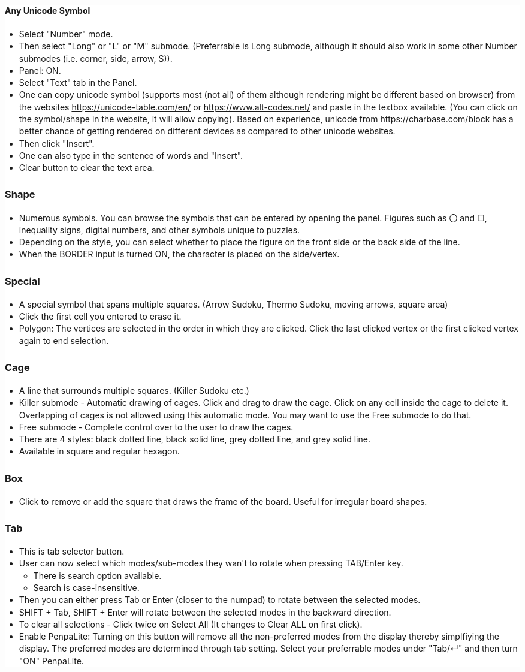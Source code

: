 #### Any Unicode Symbol
* Select "Number" mode.
* Then select "Long" or "L" or "M" submode. (Preferrable is Long submode, although it should also work in some other Number submodes (i.e. corner, side, arrow, S)).
* Panel: ON.
* Select "Text" tab in the Panel.
* One can copy unicode symbol (supports most (not all) of them although rendering might be different based on browser) from the websites https://unicode-table.com/en/ or https://www.alt-codes.net/ and paste in the textbox available. (You can click on the symbol/shape in the website, it will allow copying). Based on experience, unicode from https://charbase.com/block has a better chance of getting rendered on different devices as compared to other unicode websites.
* Then click "Insert".
* One can also type in the sentence of words and "Insert".
* Clear button to clear the text area.

### Shape
* Numerous symbols. You can browse the symbols that can be entered by opening the panel. Figures such as 〇 and □, inequality signs, digital numbers, and other symbols unique to puzzles.
* Depending on the style, you can select whether to place the figure on the front side or the back side of the line.
* When the BORDER input is turned ON, the character is placed on the side/vertex.

### Special
* A special symbol that spans multiple squares. (Arrow Sudoku, Thermo Sudoku, moving arrows, square area)
* Click the first cell you entered to erase it.
* Polygon: The vertices are selected in the order in which they are clicked. Click the last clicked vertex or the first clicked vertex again to end selection.

### Cage
* A line that surrounds multiple squares. (Killer Sudoku etc.)
* Killer submode - Automatic drawing of cages. Click and drag to draw the cage. Click on any cell inside the cage to delete it. Overlapping of cages is not allowed using this automatic mode. You may want to use the Free submode to do that.
* Free submode - Complete control over to the user to draw the cages.
* There are 4 styles: black dotted line, black solid line, grey dotted line, and grey solid line.
* Available in square and regular hexagon.

### Box
* Click to remove or add the square that draws the frame of the board. Useful for irregular board shapes.

### Tab
* This is tab selector button.
* User can now select which modes/sub-modes they wan't to rotate when pressing TAB/Enter key.
	* There is search option available.
	* Search is case-insensitive.
* Then you can either press Tab or Enter (closer to the numpad) to rotate between the selected modes.
* SHIFT + Tab, SHIFT + Enter will rotate between the selected modes in the backward direction.
* To clear all selections - Click twice on Select All (It changes to Clear ALL on first click).
* Enable PenpaLite: Turning on this button will remove all the non-preferred modes from the display thereby simplfiying the display. The preferred modes are determined through tab setting. Select your preferrable modes under "Tab/↵" and then turn "ON" PenpaLite.
